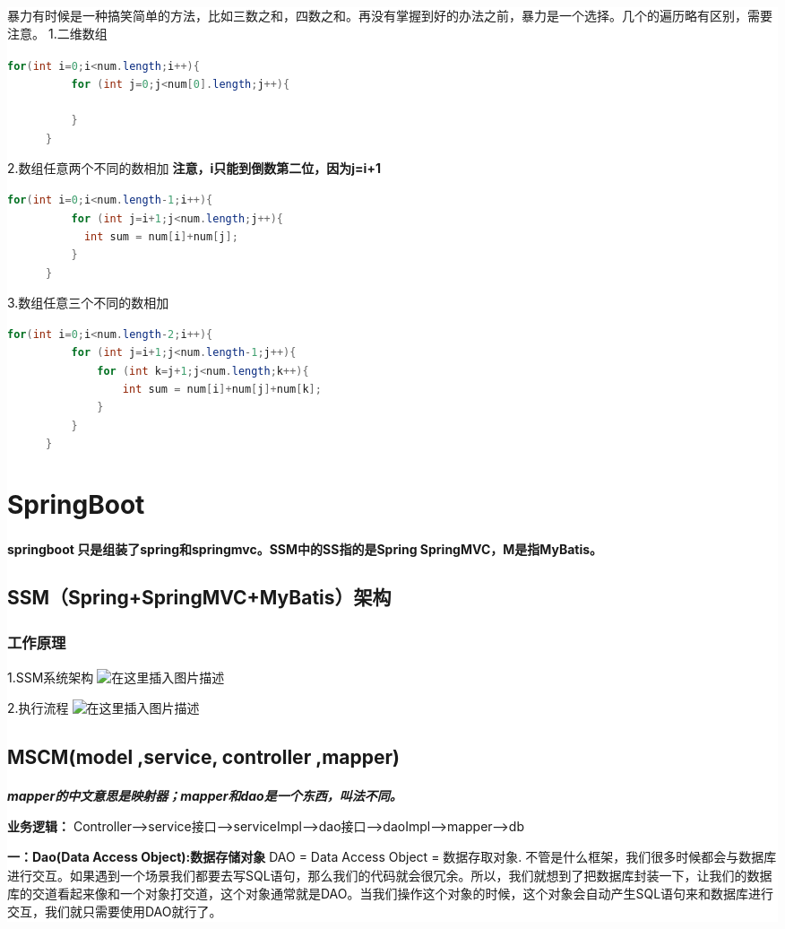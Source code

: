 暴力有时候是一种搞笑简单的方法，比如三数之和，四数之和。再没有掌握到好的办法之前，暴力是一个选择。几个的遍历略有区别，需要注意。
1.二维数组

```java
for(int i=0;i<num.length;i++){
          for (int j=0;j<num[0].length;j++){
              
          }
      }
```
2.数组任意两个不同的数相加
**注意，i只能到倒数第二位，因为j=i+1**

```java
for(int i=0;i<num.length-1;i++){
          for (int j=i+1;j<num.length;j++){
			int sum = num[i]+num[j];
          }
      }
```
3.数组任意三个不同的数相加

```java
for(int i=0;i<num.length-2;i++){
          for (int j=i+1;j<num.length-1;j++){
              for (int k=j+1;j<num.length;k++){
                  int sum = num[i]+num[j]+num[k];
              }
          }
      }
```

# SpringBoot
**springboot 只是组装了spring和springmvc。SSM中的SS指的是Spring SpringMVC，M是指MyBatis。**
## SSM（Spring+SpringMVC+MyBatis）架构
### 工作原理
1.SSM系统架构
![在这里插入图片描述](https://img-blog.csdnimg.cn/fd51aa6838fd4315ac1df679eb3500e5.png?x-oss-process=image/watermark,type_d3F5LXplbmhlaQ,shadow_50,text_Q1NETiBA6IiU54uXMeWPtw==,size_20,color_FFFFFF,t_70,g_se,x_16)

2.执行流程
![在这里插入图片描述](https://img-blog.csdnimg.cn/0a57266814cb4fe395124ce40ea590a4.png?x-oss-process=image/watermark,type_d3F5LXplbmhlaQ,shadow_50,text_Q1NETiBA6IiU54uXMeWPtw==,size_20,color_FFFFFF,t_70,g_se,x_16)

## MSCM(model ,service, controller ,mapper)
***mapper的中文意思是映射器；mapper和dao是一个东西，叫法不同。***

**业务逻辑：**
 Controller-->service接口-->serviceImpl-->dao接口-->daoImpl-->mapper-->db

**一：Dao(Data Access Object):数据存储对象**
       DAO = Data Access Object = 数据存取对象. 不管是什么框架，我们很多时候都会与数据库进行交互。如果遇到一个场景我们都要去写SQL语句，那么我们的代码就会很冗余。所以，我们就想到了把数据库封装一下，让我们的数据库的交道看起来像和一个对象打交道，这个对象通常就是DAO。当我们操作这个对象的时候，这个对象会自动产生SQL语句来和数据库进行交互，我们就只需要使用DAO就行了。
       